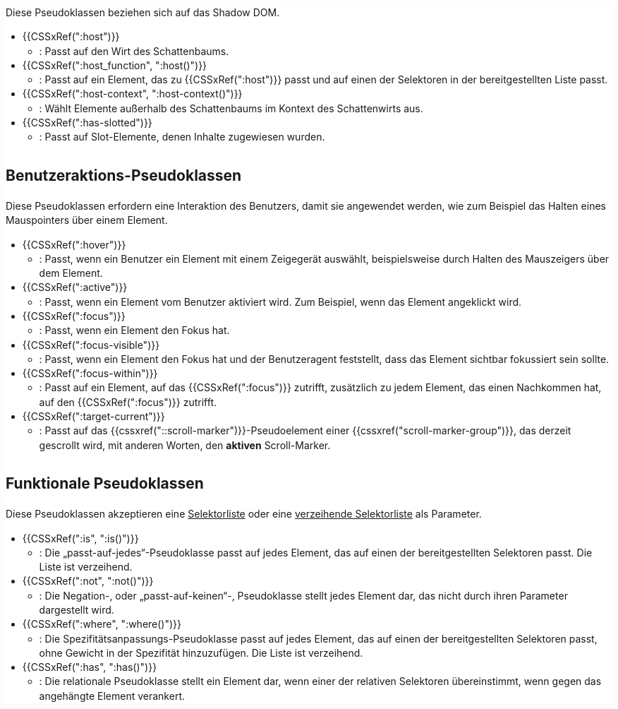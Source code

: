 Diese Pseudoklassen beziehen sich auf das Shadow DOM.

- {{CSSxRef(":host")}}
  - : Passt auf den Wirt des Schattenbaums.
- {{CSSxRef(":host_function", ":host()")}}
  - : Passt auf ein Element, das zu {{CSSxRef(":host")}} passt und auf einen der Selektoren in der bereitgestellten Liste passt.
- {{CSSxRef(":host-context", ":host-context()")}}
  - : Wählt Elemente außerhalb des Schattenbaums im Kontext des Schattenwirts aus.
- {{CSSxRef(":has-slotted")}}
  - : Passt auf Slot-Elemente, denen Inhalte zugewiesen wurden.

## Benutzeraktions-Pseudoklassen

Diese Pseudoklassen erfordern eine Interaktion des Benutzers, damit sie angewendet werden, wie zum Beispiel das Halten eines Mauspointers über einem Element.

- {{CSSxRef(":hover")}}
  - : Passt, wenn ein Benutzer ein Element mit einem Zeigegerät auswählt, beispielsweise durch Halten des Mauszeigers über dem Element.
- {{CSSxRef(":active")}}
  - : Passt, wenn ein Element vom Benutzer aktiviert wird. Zum Beispiel, wenn das Element angeklickt wird.
- {{CSSxRef(":focus")}}
  - : Passt, wenn ein Element den Fokus hat.
- {{CSSxRef(":focus-visible")}}
  - : Passt, wenn ein Element den Fokus hat und der Benutzeragent feststellt, dass das Element sichtbar fokussiert sein sollte.
- {{CSSxRef(":focus-within")}}
  - : Passt auf ein Element, auf das {{CSSxRef(":focus")}} zutrifft, zusätzlich zu jedem Element, das einen Nachkommen hat, auf den {{CSSxRef(":focus")}} zutrifft.
- {{CSSxRef(":target-current")}}
  - : Passt auf das {{cssxref("::scroll-marker")}}-Pseudoelement einer {{cssxref("scroll-marker-group")}}, das derzeit gescrollt wird, mit anderen Worten, den **aktiven** Scroll-Marker.

## Funktionale Pseudoklassen

Diese Pseudoklassen akzeptieren eine [Selektorliste](/de/docs/Web/CSS/Selector_list) oder eine [verzeihende Selektorliste](/de/docs/Web/CSS/Selector_list#forgiving_selector_list) als Parameter.

- {{CSSxRef(":is", ":is()")}}
  - : Die „passt-auf-jedes“-Pseudoklasse passt auf jedes Element, das auf einen der bereitgestellten Selektoren passt. Die Liste ist verzeihend.
- {{CSSxRef(":not", ":not()")}}
  - : Die Negation-, oder „passt-auf-keinen“-, Pseudoklasse stellt jedes Element dar, das nicht durch ihren Parameter dargestellt wird.
- {{CSSxRef(":where", ":where()")}}
  - : Die Spezifitätsanpassungs-Pseudoklasse passt auf jedes Element, das auf einen der bereitgestellten Selektoren passt, ohne Gewicht in der Spezifität hinzuzufügen. Die Liste ist verzeihend.
- {{CSSxRef(":has", ":has()")}}
  - : Die relationale Pseudoklasse stellt ein Element dar, wenn einer der relativen Selektoren übereinstimmt, wenn gegen das angehängte Element verankert.
